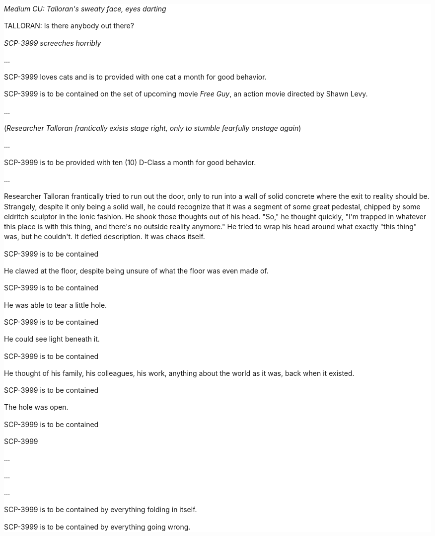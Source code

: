 _Medium CU: Talloran's sweaty face, eyes darting_

TALLORAN: Is there anybody out there?

_SCP-3999 screeches horribly_

…

SCP-3999 loves cats and is to provided with one cat a month for good behavior.

SCP-3999 is to be contained on the set of upcoming movie _Free Guy_, an action movie directed by Shawn Levy.

…

(_Researcher Talloran frantically exists stage right, only to stumble fearfully onstage again_)

…

SCP-3999 is to be provided with ten (10) D-Class a month for good behavior.

…

Researcher Talloran frantically tried to run out the door, only to run into a wall of solid concrete where the exit to reality should be. Strangely, despite it only being a solid wall, he could recognize that it was a segment of some great pedestal, chipped by some eldritch sculptor in the Ionic fashion. He shook those thoughts out of his head. "So," he thought quickly, "I'm trapped in whatever this place is with this thing, and there's no outside reality anymore." He tried to wrap his head around what exactly "this thing" was, but he couldn't. It defied description. It was chaos itself.

SCP-3999 is to be contained

He clawed at the floor, despite being unsure of what the floor was even made of.

SCP-3999 is to be contained

He was able to tear a little hole.

SCP-3999 is to be contained

He could see light beneath it.

SCP-3999 is to be contained

He thought of his family, his colleagues, his work, anything about the world as it was, back when it existed.

SCP-3999 is to be contained

The hole was open.

SCP-3999 is to be contained

SCP-3999

…

…

…

SCP-3999 is to be contained by everything folding in itself.

SCP-3999 is to be contained by everything going wrong.
